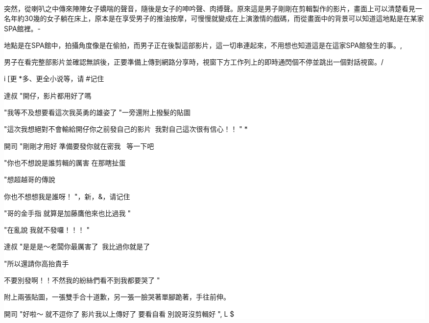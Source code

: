 



突然，從喇叭之中傳來陣陣女子嬌喘的聲音，隨後是女子的呻吟聲、肉搏聲。原來這是男子剛剛在剪輯製作的影片，畫面上可以清楚看見一名年約30幾的女子躺在床上，原本是在享受男子的推油按摩，可慢慢就變成在上演激情的戲碼，而從畫面中的背景可以知道這地點是在某家SPA館裡。-



地點是在SPA館中，拍攝角度像是在偷拍，而男子正在後製這部影片，這一切串連起來，不用想也知道這是在這家SPA館發生的事。,



男子在看完整部影片並確認無誤後，正要準備上傳到網路分享時，視窗下方工作列上的即時通閃個不停並跳出一個對話視窗。/



i [更 *多、更全小说等，请 #记住



達叔  "開仔，影片都用好了嗎



 "我等不及想要看這次我英勇的雄姿了 "一旁還附上撥髮的貼圖





 "這次我想絕對不會輸給開仔你之前發自己的影片  我對自己這次很有信心！！ " *



開司  "剛剛才用好 準備要發你就在密我   等一下吧



 "你也不想說是誰剪輯的厲害 在那瞎扯蛋



 "想超越哥的傳說

你也不想想我是誰呀！ "，新，&，请记住



 "哥的金手指 就算是加藤鷹他來也比過我 "



 "在亂說 我就不發囉！！！ "



達叔  "是是是～老闆你最厲害了  我比過你就是了



 "所以還請你高抬貴手

不要別發啊！！不然我的紛絲們看不到我都要哭了 "



附上兩張貼圖，一張雙手合十道歉，另一張一臉哭著單腳跪著，手往前伸。





開司  "好啦～ 就不逗你了 影片我以上傳好了 要看自看 別說哥沒剪輯好 ", L $


